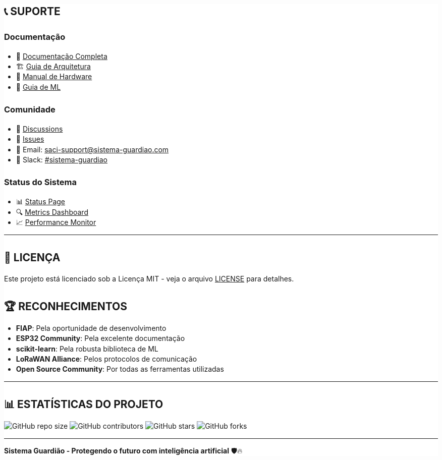 
## 📞 SUPORTE

### Documentação
- 📖 [Documentação Completa](docs/README.md)
- 🏗️ [Guia de Arquitetura](docs/ARCHITECTURE.md)
- 🔧 [Manual de Hardware](docs/HARDWARE.md)
- 🤖 [Guia de ML](docs/ML_GUIDE.md)

### Comunidade
- 💬 [Discussions](https://github.com/usuario/sistema-guardiao/discussions)
- 🐛 [Issues](https://github.com/usuario/sistema-guardiao/issues)
- 📧 Email: saci-support@sistema-guardiao.com
- 📱 Slack: [#sistema-guardiao](https://workspace.slack.com/channels/sistema-guardiao)

### Status do Sistema
- 📊 [Status Page](https://status.sistema-guardiao.com)
- 🔍 [Metrics Dashboard](https://metrics.sistema-guardiao.com)
- 📈 [Performance Monitor](https://performance.sistema-guardiao.com)

---

## 📄 LICENÇA

Este projeto está licenciado sob a Licença MIT - veja o arquivo [LICENSE](LICENSE) para detalhes.

## 🏆 RECONHECIMENTOS

- **FIAP**: Pela oportunidade de desenvolvimento
- **ESP32 Community**: Pela excelente documentação
- **scikit-learn**: Pela robusta biblioteca de ML
- **LoRaWAN Alliance**: Pelos protocolos de comunicação
- **Open Source Community**: Por todas as ferramentas utilizadas

---

## 📊 ESTATÍSTICAS DO PROJETO

![GitHub repo size](https://img.shields.io/github/repo-size/usuario/sistema-guardiao)
![GitHub contributors](https://img.shields.io/github/contributors/usuario/sistema-guardiao)
![GitHub stars](https://img.shields.io/github/stars/usuario/sistema-guardiao?style=social)
![GitHub forks](https://img.shields.io/github/forks/usuario/sistema-guardiao?style=social)

---

**Sistema Guardião - Protegendo o futuro com inteligência artificial** 🛡️🔥
